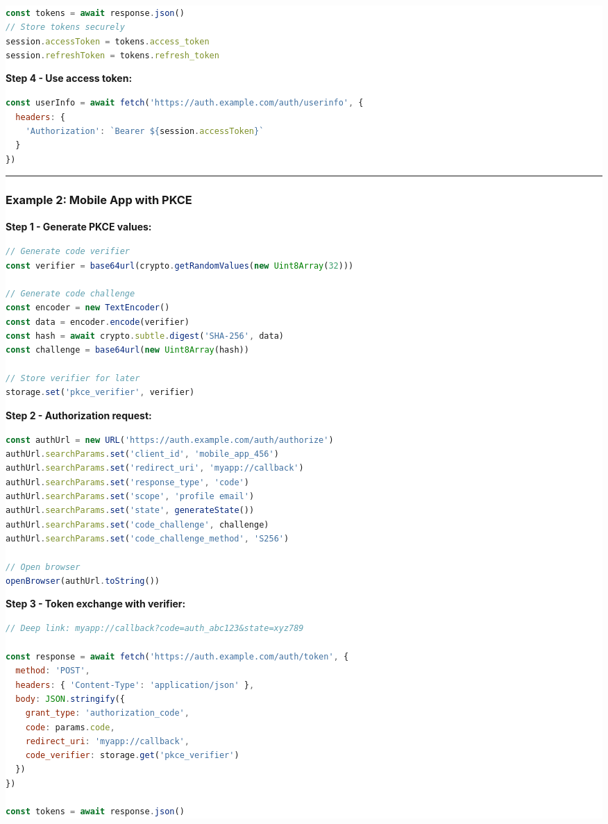 ```javascript
const tokens = await response.json()
// Store tokens securely
session.accessToken = tokens.access_token
session.refreshToken = tokens.refresh_token
```

**Step 4 - Use access token:**
```javascript
const userInfo = await fetch('https://auth.example.com/auth/userinfo', {
  headers: {
    'Authorization': `Bearer ${session.accessToken}`
  }
})
```

---

### Example 2: Mobile App with PKCE

**Step 1 - Generate PKCE values:**
```javascript
// Generate code verifier
const verifier = base64url(crypto.getRandomValues(new Uint8Array(32)))

// Generate code challenge
const encoder = new TextEncoder()
const data = encoder.encode(verifier)
const hash = await crypto.subtle.digest('SHA-256', data)
const challenge = base64url(new Uint8Array(hash))

// Store verifier for later
storage.set('pkce_verifier', verifier)
```

**Step 2 - Authorization request:**
```javascript
const authUrl = new URL('https://auth.example.com/auth/authorize')
authUrl.searchParams.set('client_id', 'mobile_app_456')
authUrl.searchParams.set('redirect_uri', 'myapp://callback')
authUrl.searchParams.set('response_type', 'code')
authUrl.searchParams.set('scope', 'profile email')
authUrl.searchParams.set('state', generateState())
authUrl.searchParams.set('code_challenge', challenge)
authUrl.searchParams.set('code_challenge_method', 'S256')

// Open browser
openBrowser(authUrl.toString())
```

**Step 3 - Token exchange with verifier:**
```javascript
// Deep link: myapp://callback?code=auth_abc123&state=xyz789

const response = await fetch('https://auth.example.com/auth/token', {
  method: 'POST',
  headers: { 'Content-Type': 'application/json' },
  body: JSON.stringify({
    grant_type: 'authorization_code',
    code: params.code,
    redirect_uri: 'myapp://callback',
    code_verifier: storage.get('pkce_verifier')
  })
})

const tokens = await response.json()
```
